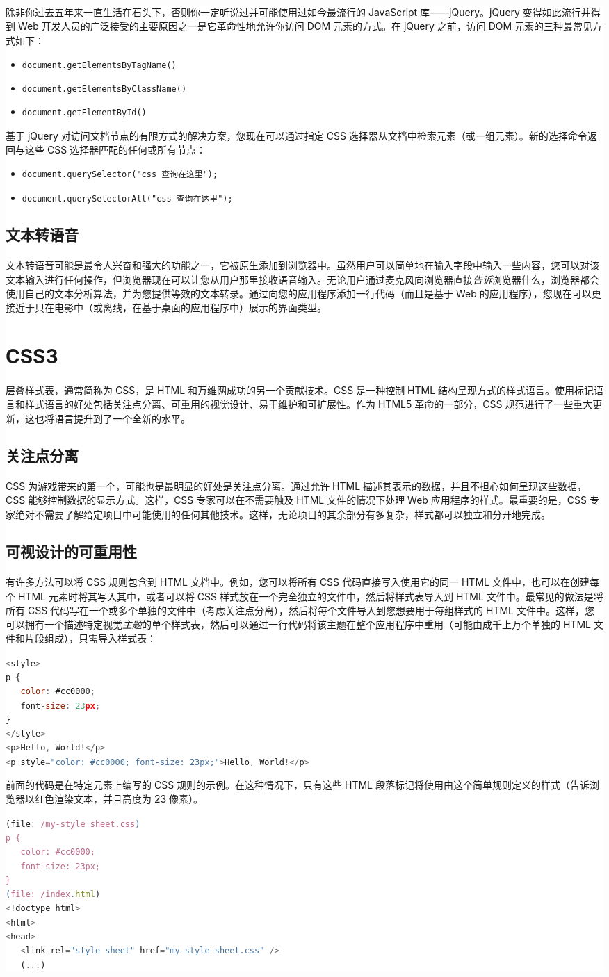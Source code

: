 除非你过去五年来一直生活在石头下，否则你一定听说过并可能使用过如今最流行的 JavaScript 库——jQuery。jQuery 变得如此流行并得到 Web 开发人员的广泛接受的主要原因之一是它革命性地允许你访问 DOM 元素的方式。在 jQuery 之前，访问 DOM 元素的三种最常见方式如下：

+   `document.getElementsByTagName()`

+   `document.getElementsByClassName()`

+   `document.getElementById()`

基于 jQuery 对访问文档节点的有限方式的解决方案，您现在可以通过指定 CSS 选择器从文档中检索元素（或一组元素）。新的选择命令返回与这些 CSS 选择器匹配的任何或所有节点：

+   `document.querySelector("css 查询在这里");`

+   `document.querySelectorAll("css 查询在这里");`

## 文本转语音

文本转语音可能是最令人兴奋和强大的功能之一，它被原生添加到浏览器中。虽然用户可以简单地在输入字段中输入一些内容，您可以对该文本输入进行任何操作，但浏览器现在可以让您从用户那里接收语音输入。无论用户通过麦克风向浏览器直接*告诉*浏览器什么，浏览器都会使用自己的文本分析算法，并为您提供等效的文本转录。通过向您的应用程序添加一行代码（而且是基于 Web 的应用程序），您现在可以更接近于只在电影中（或离线，在基于桌面的应用程序中）展示的界面类型。

# CSS3

层叠样式表，通常简称为 CSS，是 HTML 和万维网成功的另一个贡献技术。CSS 是一种控制 HTML 结构呈现方式的样式语言。使用标记语言和样式语言的好处包括关注点分离、可重用的视觉设计、易于维护和可扩展性。作为 HTML5 革命的一部分，CSS 规范进行了一些重大更新，这也将语言提升到了一个全新的水平。

## 关注点分离

CSS 为游戏带来的第一个，可能也是最明显的好处是关注点分离。通过允许 HTML 描述其表示的数据，并且不担心如何呈现这些数据，CSS 能够控制数据的显示方式。这样，CSS 专家可以在不需要触及 HTML 文件的情况下处理 Web 应用程序的样式。最重要的是，CSS 专家绝对不需要了解给定项目中可能使用的任何其他技术。这样，无论项目的其余部分有多复杂，样式都可以独立和分开地完成。

## 可视设计的可重用性

有许多方法可以将 CSS 规则包含到 HTML 文档中。例如，您可以将所有 CSS 代码直接写入使用它的同一 HTML 文件中，也可以在创建每个 HTML 元素时将其写入其中，或者可以将 CSS 样式放在一个完全独立的文件中，然后将样式表导入到 HTML 文件中。最常见的做法是将所有 CSS 代码写在一个或多个单独的文件中（考虑关注点分离），然后将每个文件导入到您想要用于每组样式的 HTML 文件中。这样，您可以拥有一个描述特定视觉*主题*的单个样式表，然后可以通过一行代码将该主题在整个应用程序中重用（可能由成千上万个单独的 HTML 文件和片段组成），只需导入样式表：

```js
<style>
p {
   color: #cc0000;
   font-size: 23px;
}
</style>
<p>Hello, World!</p>
<p style="color: #cc0000; font-size: 23px;">Hello, World!</p>
```

前面的代码是在特定元素上编写的 CSS 规则的示例。在这种情况下，只有这些 HTML 段落标记将使用由这个简单规则定义的样式（告诉浏览器以红色渲染文本，并且高度为 23 像素）。

```js
(file: /my-style sheet.css)
p {
   color: #cc0000;
   font-size: 23px;
}
(file: /index.html)
<!doctype html>
<html>
<head>
   <link rel="style sheet" href="my-style sheet.css" />
   (...)
```
